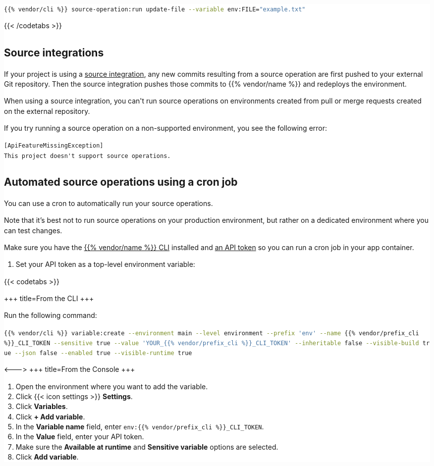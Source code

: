 ```bash
{{% vendor/cli %}} source-operation:run update-file --variable env:FILE="example.txt"
```

{{< /codetabs >}}

## Source integrations

If your project is using a [source integration](../integrations/source/_index.md),
any new commits resulting from a source operation are first pushed to your external Git repository.
Then the source integration pushes those commits to {{% vendor/name %}} and redeploys the environment.

When using a source integration,
you can't run source operations on environments created from pull or merge requests created on the external repository.

If you try running a source operation on a non-supported environment, you see the following error:

```text
[ApiFeatureMissingException]
This project doesn't support source operations.
```

## Automated source operations using a cron job

You can use a cron to automatically run your source operations.

Note that it’s best not to run source operations on your production environment,
but rather on a dedicated environment where you can test changes.

Make sure you have the [{{% vendor/name %}} CLI](../administration/cli/_index.md) installed
and [an API token](../administration/cli/api-tokens.md#2-create-an-api-token)
so you can run a cron job in your app container.

1.  Set your API token as a top-level environment variable:

{{< codetabs >}}

\+++
title=From the CLI
\+++

Run the following command:

```bash
{{% vendor/cli %}} variable:create --environment main --level environment --prefix 'env' --name {{% vendor/prefix_cli %}}_CLI_TOKEN --sensitive true --value 'YOUR_{{% vendor/prefix_cli %}}_CLI_TOKEN' --inheritable false --visible-build true --json false --enabled true --visible-runtime true
```

<--->
\+++
title=From the Console
\+++

1.  Open the environment where you want to add the variable.
2.  Click {{< icon settings >}} **Settings**.
3.  Click **Variables**.
4.  Click **+ Add variable**.
5.  In the **Variable name** field, enter `env:{{% vendor/prefix_cli %}}_CLI_TOKEN`.
6.  In the **Value** field, enter your API token.
7.  Make sure the **Available at runtime** and **Sensitive variable** options are selected.
8.  Click **Add variable**.
